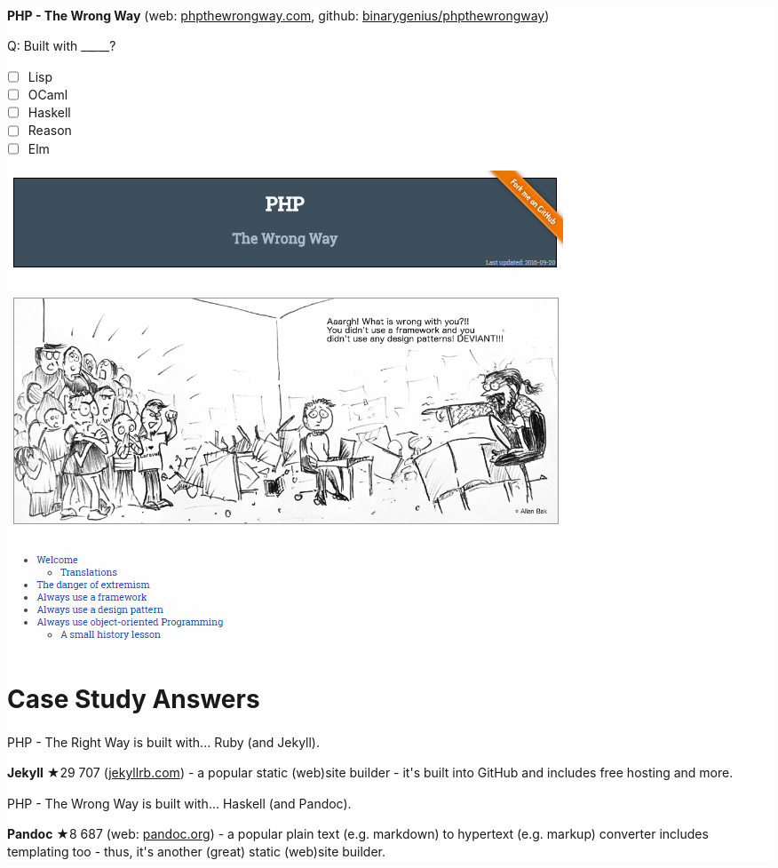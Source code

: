 **PHP - The Wrong Way**
(web: [phpthewrongway.com](http://www.phpthewrongway.com),
 github: [binarygenius/phpthewrongway](https://github.com/binarygenius/phpthewrongway))

Q: Built with _____?

- [ ] Lisp
- [ ] OCaml
- [ ] Haskell
- [ ] Reason
- [ ] Elm

![](i/php-the-wrong-way.png)


# Case Study Answers

PHP - The Right Way is built with...  Ruby (and Jekyll).

**Jekyll** ★29 707 ([jekyllrb.com](http://jekyllrb.com)) - a popular static (web)site builder -
it's built into GitHub and includes free hosting and more.

PHP - The Wrong Way is built with... Haskell (and Pandoc).

**Pandoc** ★8 687 (web: [pandoc.org](http://pandoc.org)) - a popular plain text (e.g. markdown)
to hypertext (e.g. markup) converter
includes templating too - thus, it's another (great) static (web)site builder.
